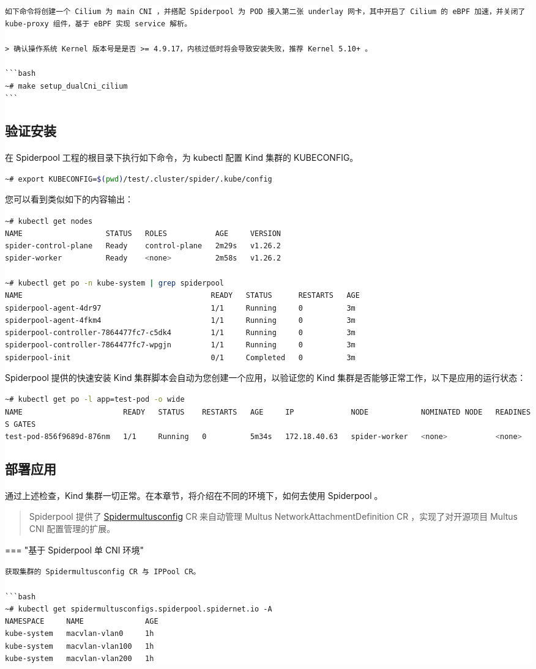     如下命令将创建一个 Cilium 为 main CNI ，并搭配 Spiderpool 为 POD 接入第二张 underlay 网卡，其中开启了 Cilium 的 eBPF 加速，并关闭了 kube-proxy 组件，基于 eBPF 实现 service 解析。
    
    > 确认操作系统 Kernel 版本号是是否 >= 4.9.17，内核过低时将会导致安装失败，推荐 Kernel 5.10+ 。

    ```bash
    ~# make setup_dualCni_cilium
    ```

## 验证安装

在 Spiderpool 工程的根目录下执行如下命令，为 kubectl 配置 Kind 集群的 KUBECONFIG。

```bash
~# export KUBECONFIG=$(pwd)/test/.cluster/spider/.kube/config
```

您可以看到类似如下的内容输出：

```bash
~# kubectl get nodes
NAME                   STATUS   ROLES           AGE     VERSION
spider-control-plane   Ready    control-plane   2m29s   v1.26.2
spider-worker          Ready    <none>          2m58s   v1.26.2

~# kubectl get po -n kube-system | grep spiderpool
NAME                                           READY   STATUS      RESTARTS   AGE                                
spiderpool-agent-4dr97                         1/1     Running     0          3m
spiderpool-agent-4fkm4                         1/1     Running     0          3m
spiderpool-controller-7864477fc7-c5dk4         1/1     Running     0          3m
spiderpool-controller-7864477fc7-wpgjn         1/1     Running     0          3m
spiderpool-init                                0/1     Completed   0          3m
```

Spiderpool 提供的快速安装 Kind 集群脚本会自动为您创建一个应用，以验证您的 Kind 集群是否能够正常工作，以下是应用的运行状态：

```bash
~# kubectl get po -l app=test-pod -o wide
NAME                       READY   STATUS    RESTARTS   AGE     IP             NODE            NOMINATED NODE   READINESS GATES
test-pod-856f9689d-876nm   1/1     Running   0          5m34s   172.18.40.63   spider-worker   <none>           <none>
```

## 部署应用

通过上述检查，Kind 集群一切正常。在本章节，将介绍在不同的环境下，如何去使用 Spiderpool 。

> Spiderpool 提供了 [Spidermultusconfig](../spider-multus-config-zh_CN.md) CR 来自动管理 Multus NetworkAttachmentDefinition CR ，实现了对开源项目 Multus CNI 配置管理的扩展。

===  "基于 Spiderpool 单 CNI 环境"

    获取集群的 Spidermultusconfig CR 与 IPPool CR。

    ```bash
    ~# kubectl get spidermultusconfigs.spiderpool.spidernet.io -A
    NAMESPACE     NAME              AGE
    kube-system   macvlan-vlan0     1h
    kube-system   macvlan-vlan100   1h
    kube-system   macvlan-vlan200   1h
